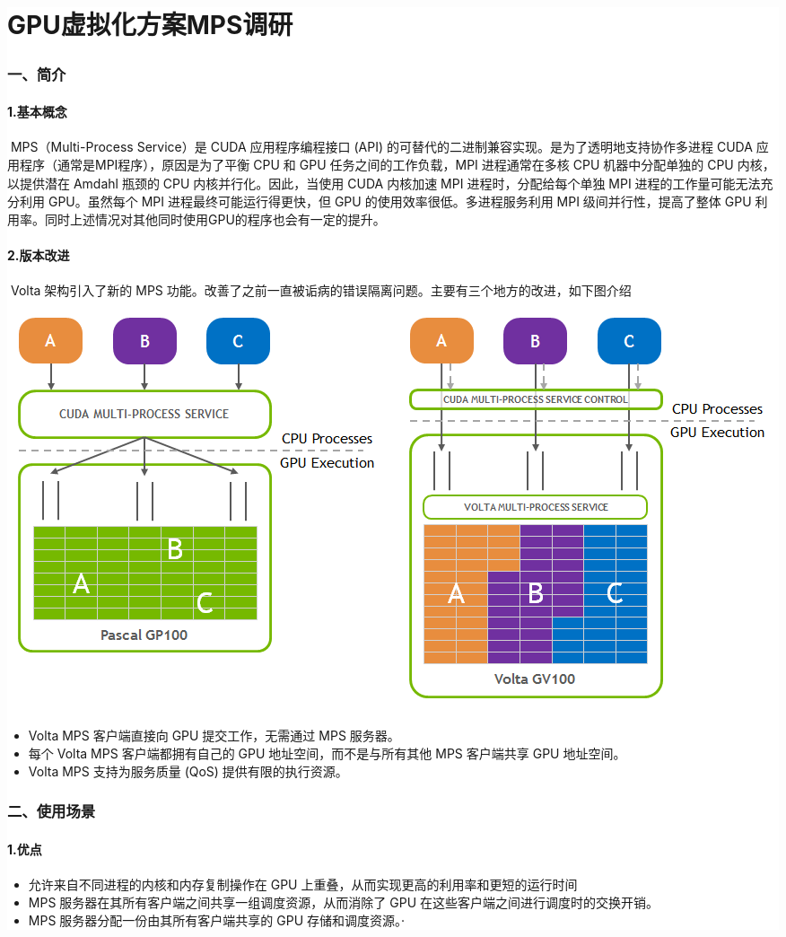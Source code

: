 # GPU虚拟化方案MPS调研

### 一、简介

#### 1.基本概念

​	MPS（Multi-Process Service）是 CUDA 应用程序编程接口 (API) 的可替代的二进制兼容实现。是为了透明地支持协作多进程 CUDA 应用程序（通常是MPI程序），原因是为了平衡 CPU 和 GPU 任务之间的工作负载，MPI 进程通常在多核 CPU 机器中分配单独的 CPU 内核，以提供潜在 Amdahl 瓶颈的 CPU 内核并行化。因此，当使用 CUDA 内核加速 MPI 进程时，分配给每个单独 MPI 进程的工作量可能无法充分利用 GPU。虽然每个 MPI 进程最终可能运行得更快，但 GPU 的使用效率很低。多进程服务利用 MPI 级间并行性，提高了整体 GPU 利用率。同时上述情况对其他同时使用GPU的程序也会有一定的提升。

#### 2.版本改进

​	Volta 架构引入了新的 MPS 功能。改善了之前一直被诟病的错误隔离问题。主要有三个地方的改进，如下图介绍

![img](./images/MPS版本差异.png)

- Volta MPS 客户端直接向 GPU 提交工作，无需通过 MPS 服务器。
- 每个 Volta MPS 客户端都拥有自己的 GPU 地址空间，而不是与所有其他 MPS 客户端共享 GPU 地址空间。
- Volta MPS 支持为服务质量 (QoS) 提供有限的执行资源。

### 二、使用场景

#### 1.优点

- 允许来自不同进程的内核和内存复制操作在 GPU 上重叠，从而实现更高的利用率和更短的运行时间
- MPS 服务器在其所有客户端之间共享一组调度资源，从而消除了 GPU 在这些客户端之间进行调度时的交换开销。
- MPS 服务器分配一份由其所有客户端共享的 GPU 存储和调度资源。·
